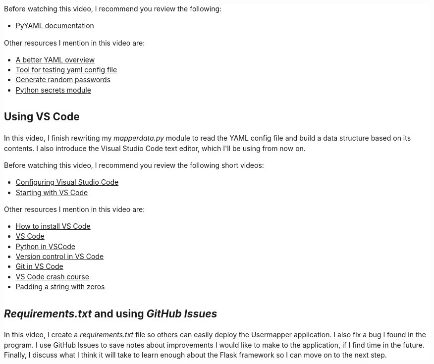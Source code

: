 <iframe width="560" height="315" src="https://www.youtube.com/embed/tOimWt7JiaY" frameborder="0" allow="accelerometer; autoplay; clipboard-write; encrypted-media; gyroscope; picture-in-picture" allowfullscreen></iframe>

Before watching this video, I recommend you review the following:

* [PyYAML documentation](https://pyyaml.org/wiki/PyYAMLDocumentation)

Other resources I mention in this video are:

* [A better YAML overview](https://rollout.io/blog/yaml-tutorial-everything-you-need-get-started/)
* [Tool for testing yaml config file](http://www.yamllint.com/)
* [Generate random passwords](https://stackoverflow.com/questions/2257441/random-string-generation-with-upper-case-letters-and-digits)
* [Python secrets module](https://docs.python.org/3/library/secrets.html)

## Using VS Code

In this video, I finish rewriting my *mapperdata.py* module to read the YAML config file and build a data structure based on its contents. I also introduce the Visual Studio Code text editor, which I'll be using from now on. 

<iframe width="560" height="315" src="https://www.youtube.com/embed/ClrmLDNqf6M" frameborder="0" allow="accelerometer; autoplay; clipboard-write; encrypted-media; gyroscope; picture-in-picture" allowfullscreen></iframe>

Before watching this video, I recommend you review the following short videos:

* [Configuring Visual Studio Code](https://channel9.msdn.com/Series/Intro-to-Python-Development/Python-for-Beginners-4-of-44-Configuring-Visual-Studio-Code)
* [Starting with VS Code](https://channel9.msdn.com/Series/Intro-to-Python-Development/Python-for-Beginners-6-of-44-Demo-Hello-World)

Other resources I mention in this video are:

* [How to install VS Code](https://code.visualstudio.com/docs/setup/linux)
* [VS Code](https://code.visualstudio.com/)
* [Python in VSCode](https://code.visualstudio.com/docs/languages/python)
* [Version control in VS Code](https://code.visualstudio.com/docs/editor/versioncontrol)
* [Git in VS Code](https://www.digitalocean.com/community/tutorials/how-to-use-git-integration-in-visual-studio-code)
* [VS Code crash course](https://www.youtube.com/watch?v=WPqXP_kLzpo)
* [Padding a string with zeros](https://stackoverflow.com/questions/39402795/how-to-pad-a-string-with-leading-zeros-in-python-3/39402910)


## *Requirements.txt* and using *GitHub Issues*

In this video, I create a *requirements.txt* file so others can easily deploy the Usermapper application. I also fix a bug I found in the program. I use GitHub Issues to save notes about improvements I would like to make to the application, if I find time in the future. Finally, I discuss what I think it will take to learn enough about the Flask framework so I can move on to the next step.

<iframe width="560" height="315" src="https://www.youtube.com/embed/xPNwKmpey5Y" frameborder="0" allow="accelerometer; autoplay; clipboard-write; encrypted-media; gyroscope; picture-in-picture" allowfullscreen></iframe>
